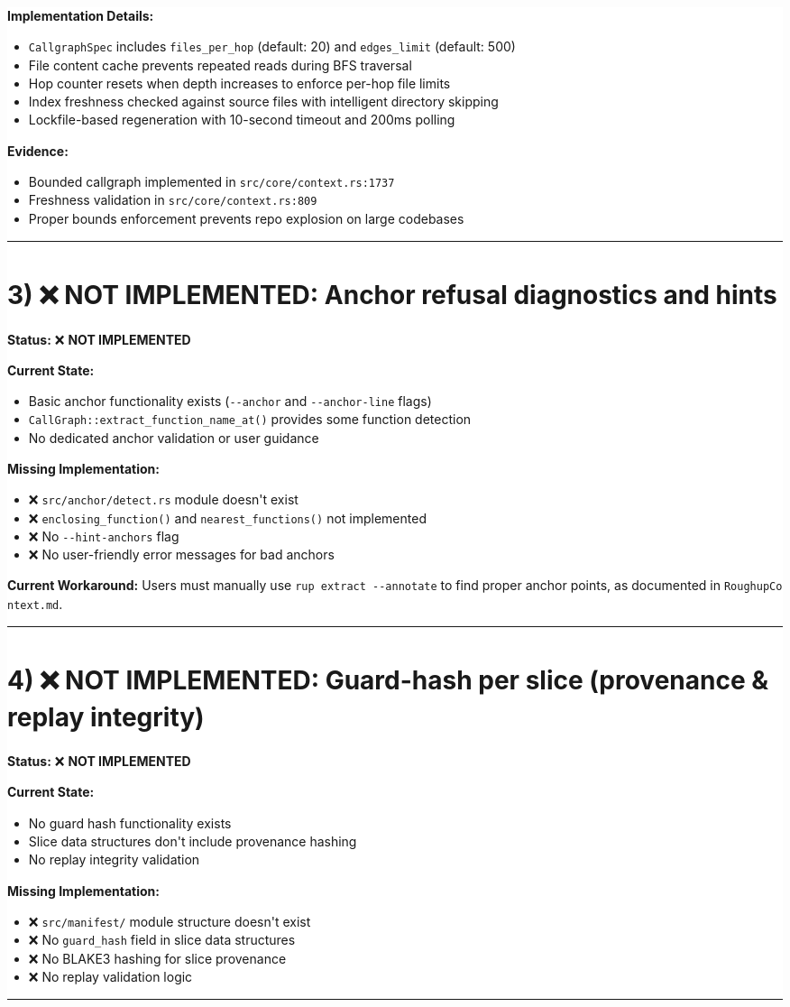 **Implementation Details:**

- `CallgraphSpec` includes `files_per_hop` (default: 20) and `edges_limit` (default: 500)
- File content cache prevents repeated reads during BFS traversal
- Hop counter resets when depth increases to enforce per-hop file limits
- Index freshness checked against source files with intelligent directory skipping
- Lockfile-based regeneration with 10-second timeout and 200ms polling

**Evidence:**

- Bounded callgraph implemented in `src/core/context.rs:1737`
- Freshness validation in `src/core/context.rs:809`
- Proper bounds enforcement prevents repo explosion on large codebases

---

# 3) ❌ NOT IMPLEMENTED: Anchor refusal diagnostics and hints

**Status:** ❌ **NOT IMPLEMENTED**

**Current State:**

- Basic anchor functionality exists (`--anchor` and `--anchor-line` flags)
- `CallGraph::extract_function_name_at()` provides some function detection
- No dedicated anchor validation or user guidance

**Missing Implementation:**

- ❌ `src/anchor/detect.rs` module doesn't exist
- ❌ `enclosing_function()` and `nearest_functions()` not implemented
- ❌ No `--hint-anchors` flag
- ❌ No user-friendly error messages for bad anchors

**Current Workaround:**
Users must manually use `rup extract --annotate` to find proper anchor points, as documented in `RoughupContext.md`.

---

# 4) ❌ NOT IMPLEMENTED: Guard-hash per slice (provenance & replay integrity)

**Status:** ❌ **NOT IMPLEMENTED**

**Current State:**

- No guard hash functionality exists
- Slice data structures don't include provenance hashing
- No replay integrity validation

**Missing Implementation:**

- ❌ `src/manifest/` module structure doesn't exist
- ❌ No `guard_hash` field in slice data structures
- ❌ No BLAKE3 hashing for slice provenance
- ❌ No replay validation logic

---